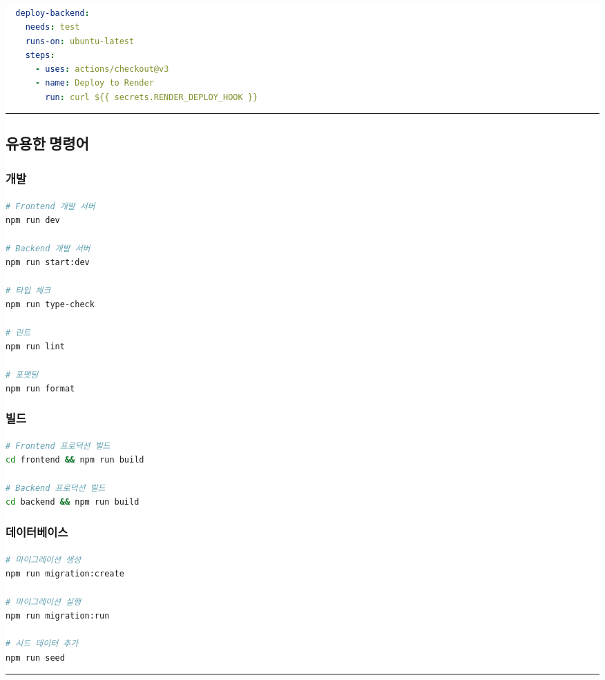 ```yaml
  deploy-backend:
    needs: test
    runs-on: ubuntu-latest
    steps:
      - uses: actions/checkout@v3
      - name: Deploy to Render
        run: curl ${{ secrets.RENDER_DEPLOY_HOOK }}
```

---

## 유용한 명령어

### 개발

```bash
# Frontend 개발 서버
npm run dev

# Backend 개발 서버
npm run start:dev

# 타입 체크
npm run type-check

# 린트
npm run lint

# 포맷팅
npm run format
```

### 빌드

```bash
# Frontend 프로덕션 빌드
cd frontend && npm run build

# Backend 프로덕션 빌드
cd backend && npm run build
```

### 데이터베이스

```bash
# 마이그레이션 생성
npm run migration:create

# 마이그레이션 실행
npm run migration:run

# 시드 데이터 추가
npm run seed
```

---